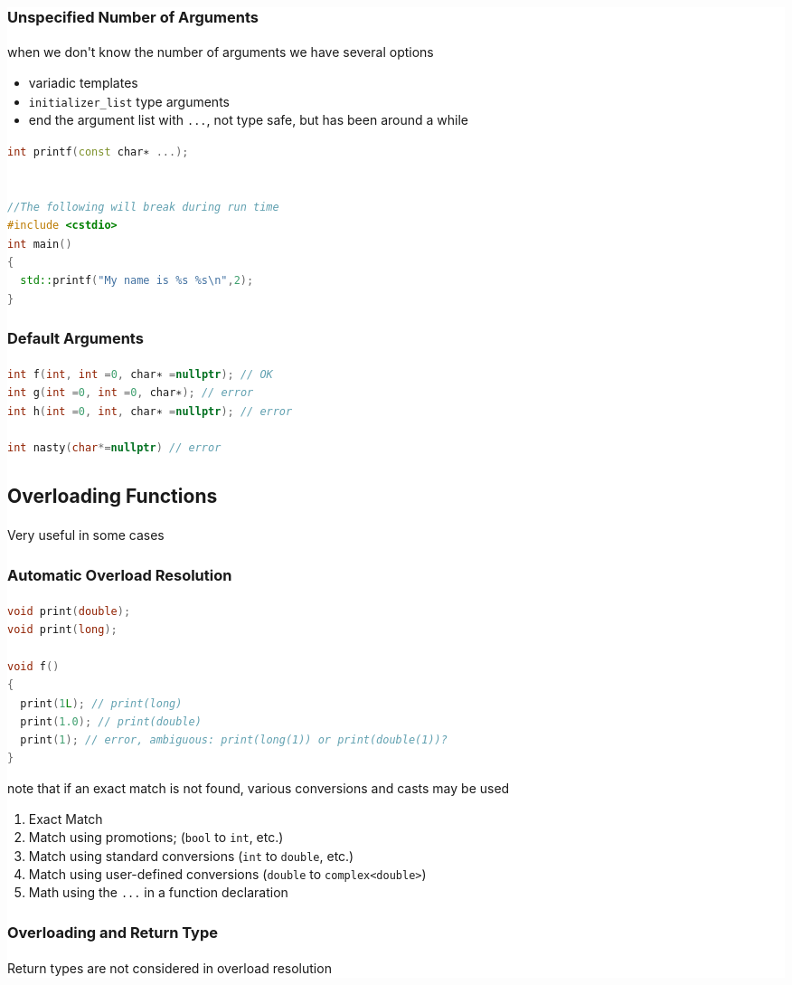 ### Unspecified Number of Arguments
when we don't know the number of arguments we have several options
- variadic templates
- `initializer_list` type arguments
- end the argument list with `...`, not type safe, but has been around a while

```c++
int printf(const char∗ ...);


//The following will break during run time
#include <cstdio>
int main()
{
  std::printf("My name is %s %s\n",2);
}
```

### Default Arguments
```c++
int f(int, int =0, char∗ =nullptr); // OK
int g(int =0, int =0, char∗); // error
int h(int =0, int, char∗ =nullptr); // error

int nasty(char*=nullptr) // error
```

## Overloading Functions
Very useful in some cases

### Automatic Overload Resolution
```c++
void print(double);
void print(long);

void f()
{
  print(1L); // print(long)
  print(1.0); // print(double)
  print(1); // error, ambiguous: print(long(1)) or print(double(1))?
}
```

note that if an exact match is not found, various conversions and casts may be used

1. Exact Match
2. Match using promotions; (`bool` to `int`, etc.)
3. Match using standard conversions (`int` to `double`, etc.)
4. Match using user-defined conversions (`double` to `complex<double>`)
5. Math using the `...` in a function declaration

### Overloading and Return Type
Return types are not considered in overload resolution
